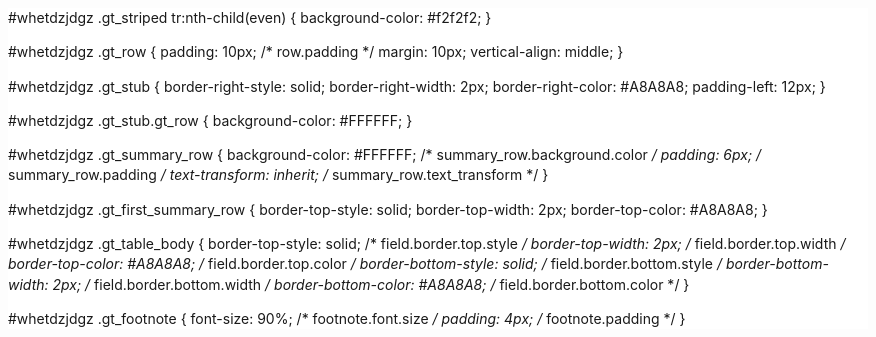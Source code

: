 #whetdzjdgz .gt_striped tr:nth-child(even) {
  background-color: #f2f2f2;
}

#whetdzjdgz .gt_row {
  padding: 10px;
  /* row.padding */
  margin: 10px;
  vertical-align: middle;
}

#whetdzjdgz .gt_stub {
  border-right-style: solid;
  border-right-width: 2px;
  border-right-color: #A8A8A8;
  padding-left: 12px;
}

#whetdzjdgz .gt_stub.gt_row {
  background-color: #FFFFFF;
}

#whetdzjdgz .gt_summary_row {
  background-color: #FFFFFF;
  /* summary_row.background.color */
  padding: 6px;
  /* summary_row.padding */
  text-transform: inherit;
  /* summary_row.text_transform */
}

#whetdzjdgz .gt_first_summary_row {
  border-top-style: solid;
  border-top-width: 2px;
  border-top-color: #A8A8A8;
}

#whetdzjdgz .gt_table_body {
  border-top-style: solid;
  /* field.border.top.style */
  border-top-width: 2px;
  /* field.border.top.width */
  border-top-color: #A8A8A8;
  /* field.border.top.color */
  border-bottom-style: solid;
  /* field.border.bottom.style */
  border-bottom-width: 2px;
  /* field.border.bottom.width */
  border-bottom-color: #A8A8A8;
  /* field.border.bottom.color */
}

#whetdzjdgz .gt_footnote {
  font-size: 90%;
  /* footnote.font.size */
  padding: 4px;
  /* footnote.padding */
}
